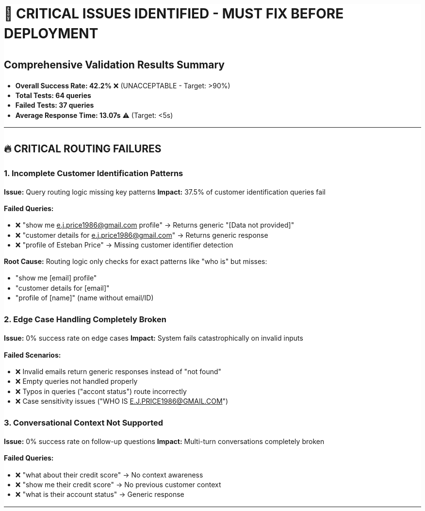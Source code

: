 # 🚨 CRITICAL ISSUES IDENTIFIED - MUST FIX BEFORE DEPLOYMENT

## **Comprehensive Validation Results Summary**

- **Overall Success Rate: 42.2%** ❌ (UNACCEPTABLE - Target: >90%)
- **Total Tests: 64 queries**
- **Failed Tests: 37 queries**
- **Average Response Time: 13.07s** ⚠️ (Target: <5s)

---

## **🔥 CRITICAL ROUTING FAILURES**

### **1. Incomplete Customer Identification Patterns**

**Issue:** Query routing logic missing key patterns
**Impact:** 37.5% of customer identification queries fail

**Failed Queries:**

- ❌ "show me e.j.price1986@gmail.com profile" → Returns generic "[Data not provided]"
- ❌ "customer details for e.j.price1986@gmail.com" → Returns generic response
- ❌ "profile of Esteban Price" → Missing customer identifier detection

**Root Cause:** Routing logic only checks for exact patterns like "who is" but misses:

- "show me [email] profile"
- "customer details for [email]"
- "profile of [name]" (name without email/ID)

### **2. Edge Case Handling Completely Broken**

**Issue:** 0% success rate on edge cases
**Impact:** System fails catastrophically on invalid inputs

**Failed Scenarios:**

- ❌ Invalid emails return generic responses instead of "not found"
- ❌ Empty queries not handled properly
- ❌ Typos in queries ("accont status") route incorrectly
- ❌ Case sensitivity issues ("WHO IS E.J.PRICE1986@GMAIL.COM")

### **3. Conversational Context Not Supported**

**Issue:** 0% success rate on follow-up questions
**Impact:** Multi-turn conversations completely broken

**Failed Queries:**

- ❌ "what about their credit score" → No context awareness
- ❌ "show me their credit score" → No previous customer context
- ❌ "what is their account status" → Generic response

---
